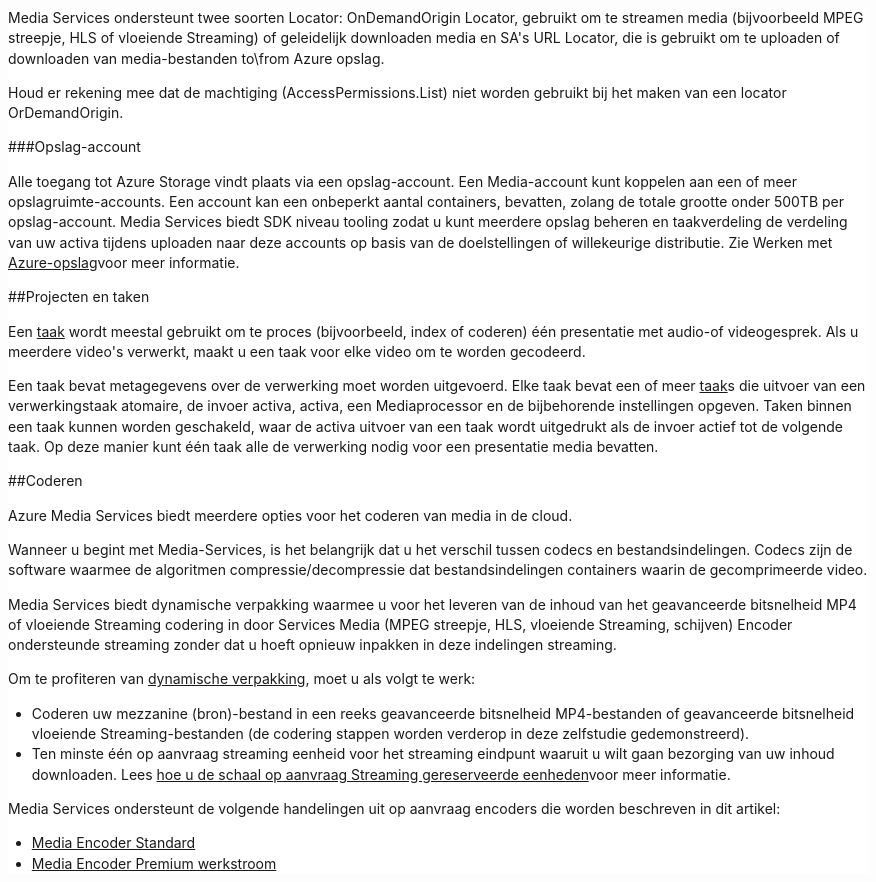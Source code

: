 Media Services ondersteunt twee soorten Locator: OnDemandOrigin Locator, gebruikt om te streamen media (bijvoorbeeld MPEG streepje, HLS of vloeiende Streaming) of geleidelijk downloaden media en SA's URL Locator, die is gebruikt om te uploaden of downloaden van media-bestanden to\from Azure opslag. 

Houd er rekening mee dat de machtiging (AccessPermissions.List) niet worden gebruikt bij het maken van een locator OrDemandOrigin. 

###<a name="storage-account"></a>Opslag-account

Alle toegang tot Azure Storage vindt plaats via een opslag-account. Een Media-account kunt koppelen aan een of meer opslagruimte-accounts. Een account kan een onbeperkt aantal containers, bevatten, zolang de totale grootte onder 500TB per opslag-account.  Media Services biedt SDK niveau tooling zodat u kunt meerdere opslag beheren en taakverdeling de verdeling van uw activa tijdens uploaden naar deze accounts op basis van de doelstellingen of willekeurige distributie. Zie Werken met [Azure-opslag](https://msdn.microsoft.com/library/azure/dn767951.aspx)voor meer informatie. 

##<a name="jobs-and-tasks"></a>Projecten en taken

Een [taak](https://msdn.microsoft.com/library/azure/hh974289.aspx) wordt meestal gebruikt om te proces (bijvoorbeeld, index of coderen) één presentatie met audio-of videogesprek. Als u meerdere video's verwerkt, maakt u een taak voor elke video om te worden gecodeerd.

Een taak bevat metagegevens over de verwerking moet worden uitgevoerd. Elke taak bevat een of meer [taak](https://msdn.microsoft.com/library/azure/hh974286.aspx)s die uitvoer van een verwerkingstaak atomaire, de invoer activa, activa, een Mediaprocessor en de bijbehorende instellingen opgeven. Taken binnen een taak kunnen worden geschakeld, waar de activa uitvoer van een taak wordt uitgedrukt als de invoer actief tot de volgende taak. Op deze manier kunt één taak alle de verwerking nodig voor een presentatie media bevatten.

##<a id="encoding"></a>Coderen

Azure Media Services biedt meerdere opties voor het coderen van media in de cloud.

Wanneer u begint met Media-Services, is het belangrijk dat u het verschil tussen codecs en bestandsindelingen.
Codecs zijn de software waarmee de algoritmen compressie/decompressie dat bestandsindelingen containers waarin de gecomprimeerde video.

Media Services biedt dynamische verpakking waarmee u voor het leveren van de inhoud van het geavanceerde bitsnelheid MP4 of vloeiende Streaming codering in door Services Media (MPEG streepje, HLS, vloeiende Streaming, schijven) Encoder ondersteunde streaming zonder dat u hoeft opnieuw inpakken in deze indelingen streaming.

Om te profiteren van [dynamische verpakking](media-services-dynamic-packaging-overview.md), moet u als volgt te werk:

- Coderen uw mezzanine (bron)-bestand in een reeks geavanceerde bitsnelheid MP4-bestanden of geavanceerde bitsnelheid vloeiende Streaming-bestanden (de codering stappen worden verderop in deze zelfstudie gedemonstreerd).
- Ten minste één op aanvraag streaming eenheid voor het streaming eindpunt waaruit u wilt gaan bezorging van uw inhoud downloaden. Lees [hoe u de schaal op aanvraag Streaming gereserveerde eenheden](media-services-portal-manage-streaming-endpoints.md)voor meer informatie.

Media Services ondersteunt de volgende handelingen uit op aanvraag encoders die worden beschreven in dit artikel:

- [Media Encoder Standard](media-services-encode-asset.md#media-encoder-standard)
- [Media Encoder Premium werkstroom](media-services-encode-asset.md#media-encoder-premium-workflow)

